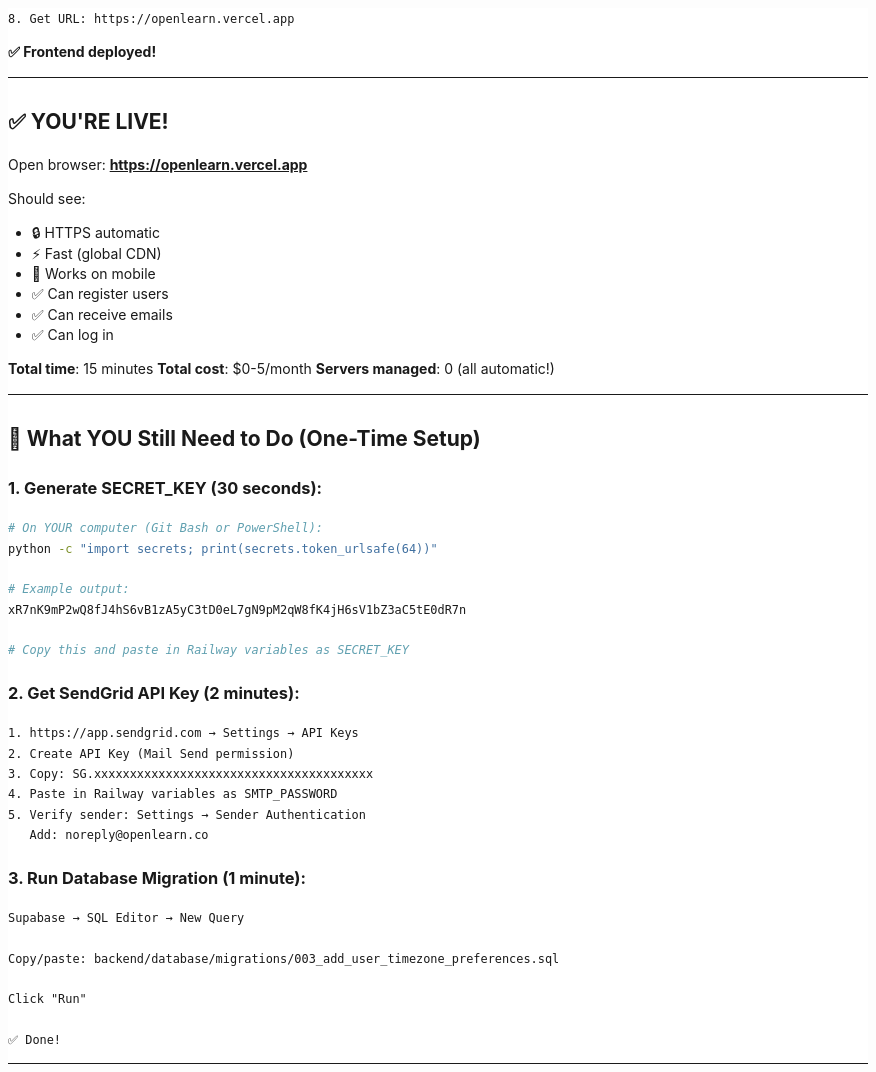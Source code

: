 ```
8. Get URL: https://openlearn.vercel.app
```

**✅ Frontend deployed!**

---

## ✅ **YOU'RE LIVE!**

Open browser: **https://openlearn.vercel.app**

Should see:
- 🔒 HTTPS automatic
- ⚡ Fast (global CDN)
- 📱 Works on mobile
- ✅ Can register users
- ✅ Can receive emails
- ✅ Can log in

**Total time**: 15 minutes
**Total cost**: $0-5/month
**Servers managed**: 0 (all automatic!)

---

## 🔧 **What YOU Still Need to Do** (One-Time Setup)

### **1. Generate SECRET_KEY** (30 seconds):
```bash
# On YOUR computer (Git Bash or PowerShell):
python -c "import secrets; print(secrets.token_urlsafe(64))"

# Example output:
xR7nK9mP2wQ8fJ4hS6vB1zA5yC3tD0eL7gN9pM2qW8fK4jH6sV1bZ3aC5tE0dR7n

# Copy this and paste in Railway variables as SECRET_KEY
```

### **2. Get SendGrid API Key** (2 minutes):
```
1. https://app.sendgrid.com → Settings → API Keys
2. Create API Key (Mail Send permission)
3. Copy: SG.xxxxxxxxxxxxxxxxxxxxxxxxxxxxxxxxxxxxxxx
4. Paste in Railway variables as SMTP_PASSWORD
5. Verify sender: Settings → Sender Authentication
   Add: noreply@openlearn.co
```

### **3. Run Database Migration** (1 minute):
```
Supabase → SQL Editor → New Query

Copy/paste: backend/database/migrations/003_add_user_timezone_preferences.sql

Click "Run"

✅ Done!
```

---